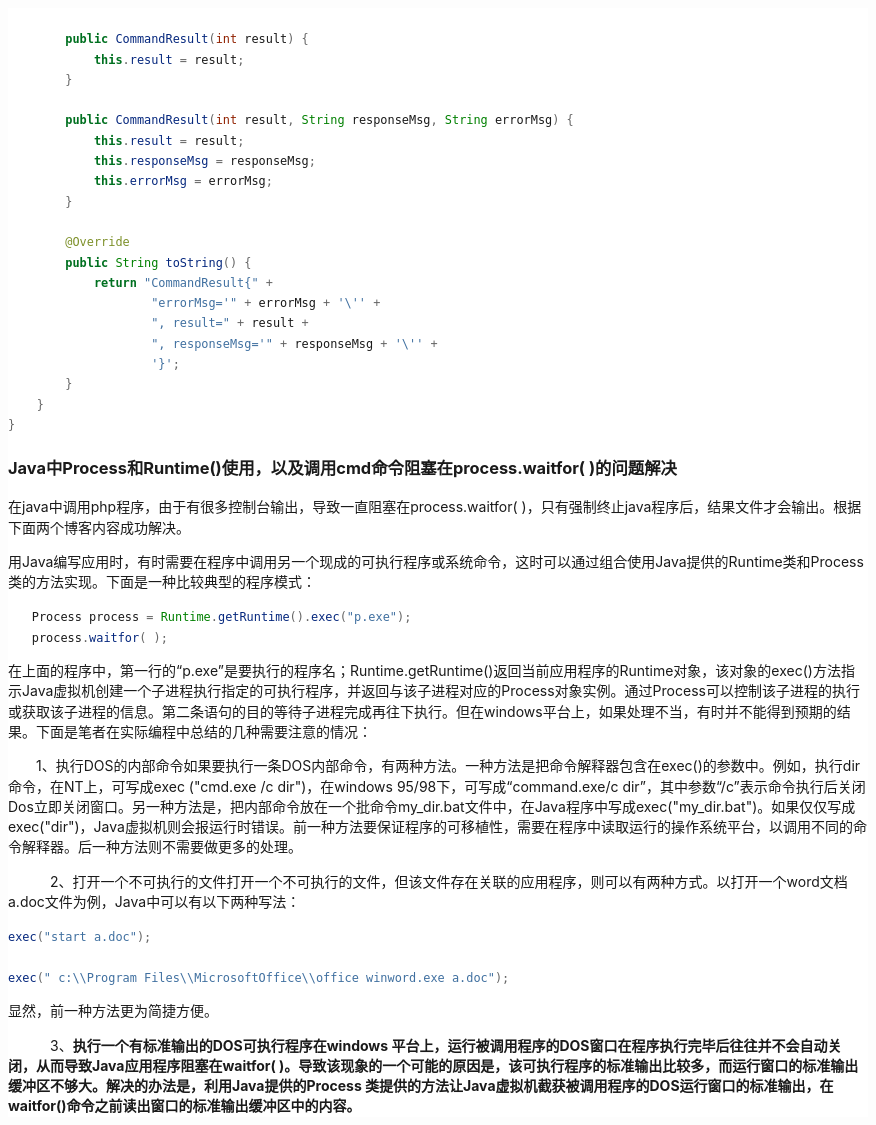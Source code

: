 ```java

        public CommandResult(int result) {
            this.result = result;
        }

        public CommandResult(int result, String responseMsg, String errorMsg) {
            this.result = result;
            this.responseMsg = responseMsg;
            this.errorMsg = errorMsg;
        }

        @Override
        public String toString() {
            return "CommandResult{" +
                    "errorMsg='" + errorMsg + '\'' +
                    ", result=" + result +
                    ", responseMsg='" + responseMsg + '\'' +
                    '}';
        }
    }
}
```

### Java中Process和Runtime()使用，以及调用cmd命令阻塞在process.waitfor( )的问题解决

在java中调用php程序，由于有很多控制台输出，导致一直阻塞在process.waitfor( )，只有强制终止java程序后，结果文件才会输出。根据下面两个博客内容成功解决。

用Java编写应用时，有时需要在程序中调用另一个现成的可执行程序或系统命令，这时可以通过组合使用Java提供的Runtime类和Process类的方法实现。下面是一种比较典型的程序模式：

```java
　　Process process = Runtime.getRuntime().exec("p.exe");
　　process.waitfor( );
```

在上面的程序中，第一行的“p.exe”是要执行的程序名；Runtime.getRuntime()返回当前应用程序的Runtime对象，该对象的exec()方法指示Java虚拟机创建一个子进程执行指定的可执行程序，并返回与该子进程对应的Process对象实例。通过Process可以控制该子进程的执行或获取该子进程的信息。第二条语句的目的等待子进程完成再往下执行。但在windows平台上，如果处理不当，有时并不能得到预期的结果。下面是笔者在实际编程中总结的几种需要注意的情况：

　　1、执行DOS的内部命令如果要执行一条DOS内部命令，有两种方法。一种方法是把命令解释器包含在exec()的参数中。例如，执行dir命令，在NT上，可写成exec ("cmd.exe /c dir")，在windows 95/98下，可写成“command.exe/c dir”，其中参数“/c”表示命令执行后关闭Dos立即关闭窗口。另一种方法是，把内部命令放在一个批命令my_dir.bat文件中，在Java程序中写成exec("my_dir.bat")。如果仅仅写成exec("dir")，Java虚拟机则会报运行时错误。前一种方法要保证程序的可移植性，需要在程序中读取运行的操作系统平台，以调用不同的命令解释器。后一种方法则不需要做更多的处理。

　　　2、打开一个不可执行的文件打开一个不可执行的文件，但该文件存在关联的应用程序，则可以有两种方式。以打开一个word文档a.doc文件为例，Java中可以有以下两种写法：

```java
exec("start a.doc");

exec(" c:\\Program Files\\MicrosoftOffice\\office winword.exe a.doc");
```

显然，前一种方法更为简捷方便。

　　　3、**执行一个有标准输出的DOS可执行程序在windows 平台上，运行被调用程序的DOS窗口在程序执行完毕后往往并不会自动关闭，从而导致Java应用程序阻塞在waitfor( )。导致该现象的一个可能的原因是，该可执行程序的标准输出比较多，而运行窗口的标准输出缓冲区不够大。解决的办法是，利用Java提供的Process 类提供的方法让Java虚拟机截获被调用程序的DOS运行窗口的标准输出，在waitfor()命令之前读出窗口的标准输出缓冲区中的内容。**
